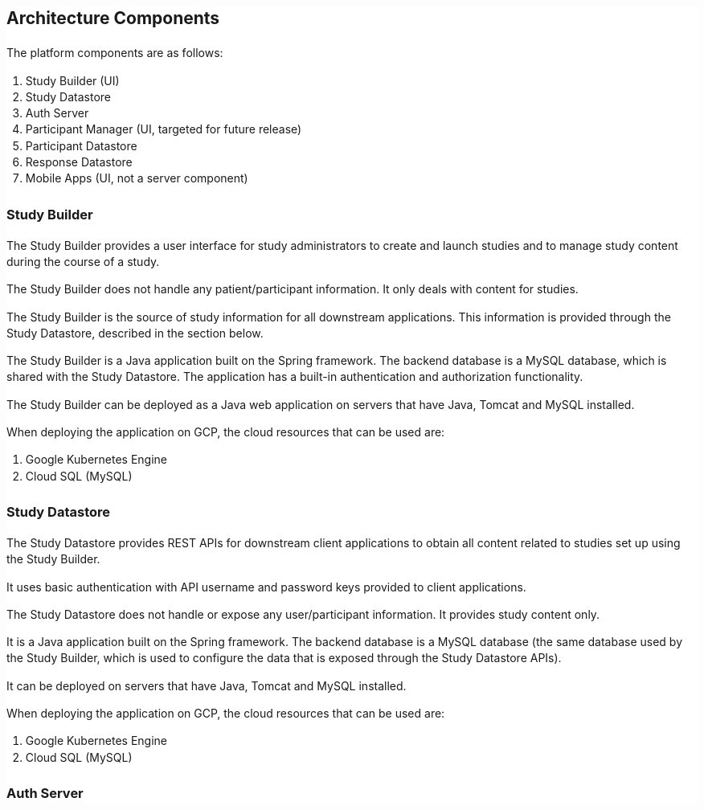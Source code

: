 ## Architecture Components

The platform components are as follows:

1.  Study Builder (UI)
1.  Study Datastore
1.  Auth Server
1.  Participant Manager (UI, targeted for future release)
1.  Participant Datastore
1.  Response Datastore
1.  Mobile Apps (UI, not a server component)

### Study Builder

The Study Builder provides a user interface for study administrators to create and launch studies and to manage study content during the course of a study.

The Study Builder does not handle any patient/participant information. It only deals with content for studies.

The Study Builder is the source of study information for all downstream applications. This information is provided through the Study Datastore, described in the section below.

The Study Builder is a Java application built on the Spring framework. The backend database is a MySQL database, which is shared with the Study Datastore. The application has a built-in authentication and authorization functionality.

The Study Builder can be deployed as a Java web application on servers that have Java, Tomcat and MySQL installed. 

When deploying the application on GCP, the cloud resources that can be used are:

1.  Google Kubernetes Engine
1.  Cloud SQL (MySQL)

### Study Datastore

The Study Datastore provides REST APIs for downstream client applications to obtain all content related to studies set up using the Study Builder.

It uses basic authentication with API username and password keys provided to client applications. 

The Study Datastore does not handle or expose any user/participant information. It provides study content only.

It is a Java application built on the Spring framework. The backend database is a MySQL database (the same database used by the Study Builder, which is used to configure the data that is exposed through the Study Datastore APIs).

It can be deployed on servers that have Java, Tomcat and MySQL installed. 

When deploying the application on GCP, the cloud resources that can be used are:

1.  Google Kubernetes Engine
1.  Cloud SQL (MySQL)

### Auth Server

